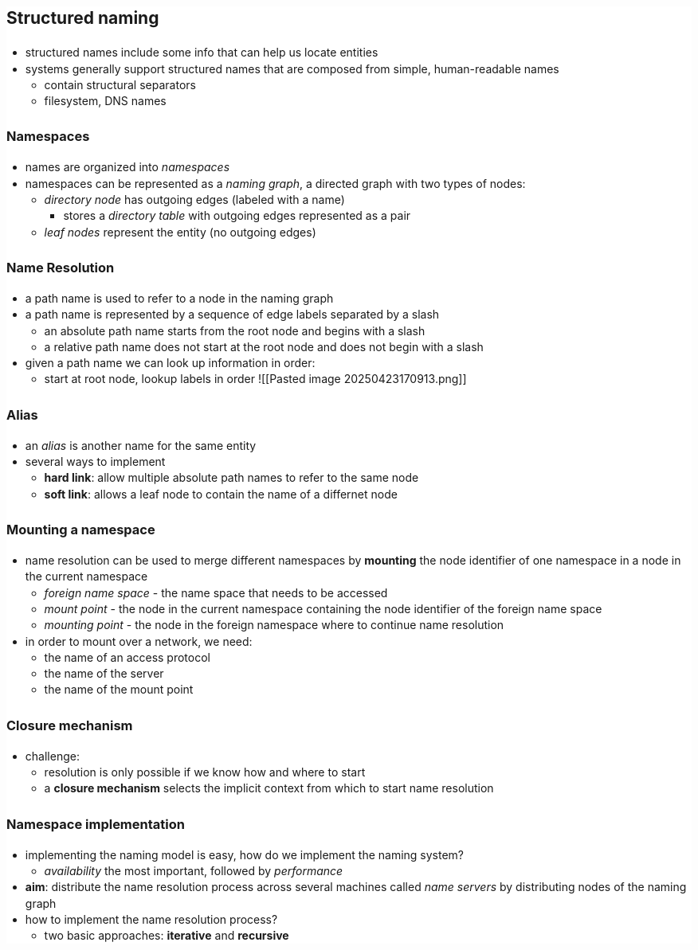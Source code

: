 ## Structured naming
- structured names include some info that can help us locate entities
- systems generally support structured names that are composed from simple, human-readable names
	- contain structural separators
	- filesystem, DNS names
### Namespaces
- names are organized into *namespaces*
- namespaces can be represented as a *naming graph*, a directed graph with two types of nodes:
	- *directory node* has outgoing edges (labeled with a name)
		- stores a *directory table* with outgoing edges represented as a pair
	- *leaf nodes* represent the entity (no outgoing edges)

### Name Resolution
- a path name is used to refer to a node in the naming graph
- a path name is represented by a sequence of edge labels separated by a slash
	- an absolute path name starts from the root node and begins with a slash
	- a relative path name does not start at the root node and does not begin with a slash
- given a path name we can look up information in order:
	- start at root node, lookup labels in order
![[Pasted image 20250423170913.png]]

### Alias
- an *alias* is another name for the same entity
- several ways to implement
	- **hard link**: allow multiple absolute path names to refer to the same node
	- **soft link**: allows a leaf node to contain the name of a differnet node
### Mounting a namespace
- name resolution can be used to merge different namespaces by **mounting** the node identifier of one namespace in a node in the current namespace
	- *foreign name space* - the name space that needs to be accessed
	- *mount point* - the node in the current namespace containing the node identifier of the foreign name space
	- *mounting point* - the node in the foreign namespace where to continue name resolution
- in order to mount over a network, we need:
	- the name of an access protocol
	- the name of the server
	- the name of the mount point
### Closure mechanism
- challenge:
	- resolution is only possible if we know how and where to start
	- a **closure mechanism** selects the implicit context from which to start name resolution
### Namespace implementation
- implementing the naming model is easy, how do we implement the naming system?
	- *availability* the most important, followed by *performance*
- **aim**: distribute the name resolution process across several machines called *name servers* by distributing nodes of the naming graph
- how to implement the name resolution process?
	- two basic approaches: **iterative** and **recursive**
